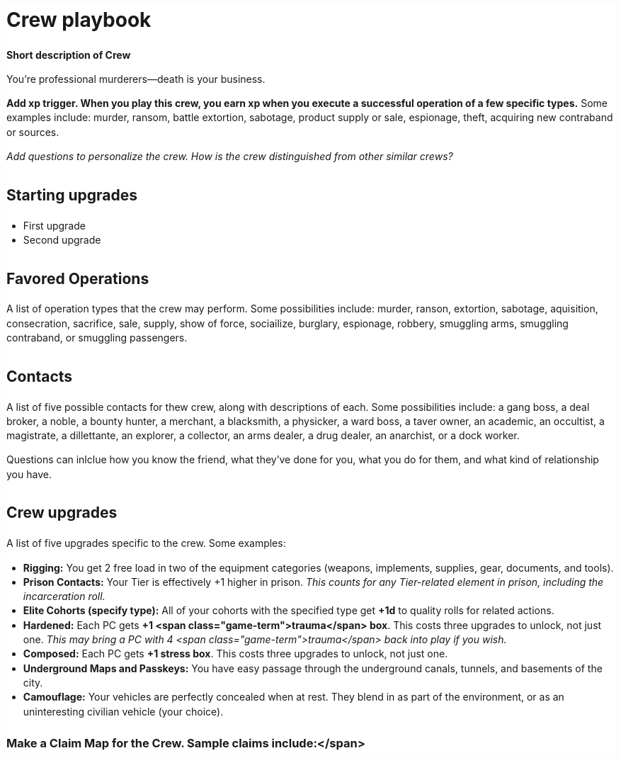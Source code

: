 # Crew playbook

**Short description of Crew**

You’re professional murderers—death is your business.

**Add xp trigger. When you play this crew, you earn xp when you execute a successful operation of a few specific types.** Some examples include: murder, ransom, battle extortion, sabotage, product supply or sale, espionage, theft, acquiring new contraband or sources.

_Add questions to personalize the crew. How is the crew distinguished from other similar crews?_

## Starting upgrades
* First upgrade
* Second upgrade

## Favored Operations
A list of operation types that the crew may perform. Some possibilities include: murder, ranson, extortion, sabotage, aquisition, consecration, sacrifice, sale, supply, show of force, sociailize, burglary, espionage, robbery, smuggling arms, smuggling contraband, or smuggling passengers.

## Contacts

A list of five possible contacts for thew crew, along with descriptions of each. Some possibilities include: a gang boss, a deal broker, a noble, a bounty hunter, a merchant, a blacksmith, a physicker, a ward boss, a taver owner, an academic, an occultist, a magistrate, a dillettante, an explorer, a collector, an arms dealer, a drug dealer, an anarchist, or a dock worker.

Questions can inlclue how you know the friend, what they’ve done for you,  what you do for them, and what kind of relationship you have.

## Crew upgrades

A list of five upgrades specific to the crew. Some examples:

* **Rigging:** You get 2 free load in two of the equipment categories (weapons, implements, supplies, gear, documents, and tools).
* **Prison Contacts:** Your Tier is effectively +1 higher in prison. _This counts for any Tier-related element in prison, including the incarceration roll._
* **Elite Cohorts (specify type):** All of your cohorts with the specified type get **+1d** to quality rolls for related actions.
* **Hardened:** Each PC gets **+1 **\<span class="game-term"\>trauma\</span\>** box**. This costs three upgrades to unlock, not just one. _This may bring a PC with 4 _\<span class="game-term"\>trauma\</span\>_ back into play if you wish._
* **Composed:** Each PC gets **+1 stress box**. This costs three upgrades to unlock, not just one.
* **Underground Maps and Passkeys:** You have easy passage through the underground canals, tunnels, and basements of the city.
* **Camouflage:** Your vehicles are perfectly concealed when at rest. They blend in as part of the environment, or as an uninteresting civilian vehicle (your choice).

### Make a Claim Map for the Crew. Sample claims include:\</span\>
